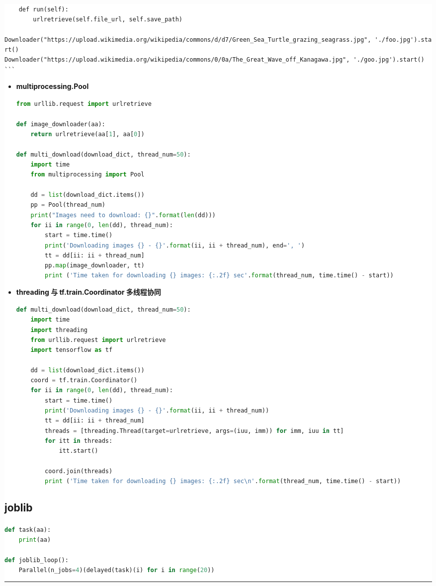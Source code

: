         def run(self):
            urlretrieve(self.file_url, self.save_path)

    Downloader("https://upload.wikimedia.org/wikipedia/commons/d/d7/Green_Sea_Turtle_grazing_seagrass.jpg", './foo.jpg').start()
    Downloader("https://upload.wikimedia.org/wikipedia/commons/0/0a/The_Great_Wave_off_Kanagawa.jpg", './goo.jpg').start()
    ```
  - **multiprocessing.Pool**
    ```py
    from urllib.request import urlretrieve

    def image_downloader(aa):
        return urlretrieve(aa[1], aa[0])

    def multi_download(download_dict, thread_num=50):
        import time
        from multiprocessing import Pool

        dd = list(download_dict.items())
        pp = Pool(thread_num)
        print("Images need to download: {}".format(len(dd)))
        for ii in range(0, len(dd), thread_num):
            start = time.time()
            print('Downloading images {} - {}'.format(ii, ii + thread_num), end=', ')
            tt = dd[ii: ii + thread_num]
            pp.map(image_downloader, tt)
            print ('Time taken for downloading {} images: {:.2f} sec'.format(thread_num, time.time() - start))
    ```
  - **threading 与 tf.train.Coordinator 多线程协同**
    ```py
    def multi_download(download_dict, thread_num=50):
        import time
        import threading
        from urllib.request import urlretrieve
        import tensorflow as tf

        dd = list(download_dict.items())
        coord = tf.train.Coordinator()
        for ii in range(0, len(dd), thread_num):
            start = time.time()
            print('Downloading images {} - {}'.format(ii, ii + thread_num))
            tt = dd[ii: ii + thread_num]
            threads = [threading.Thread(target=urlretrieve, args=(iuu, imm)) for imm, iuu in tt]
            for itt in threads:
                itt.start()

            coord.join(threads)
            print ('Time taken for downloading {} images: {:.2f} sec\n'.format(thread_num, time.time() - start))
    ```
## joblib
  ```py
  def task(aa):
      print(aa)

  def joblib_loop():
      Parallel(n_jobs=4)(delayed(task)(i) for i in range(20))
  ```
***
